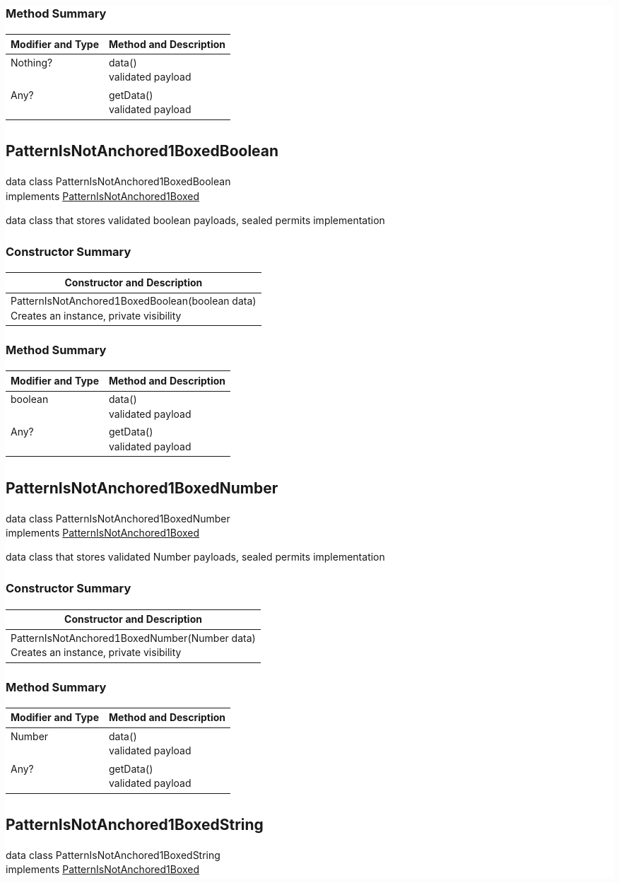 ### Method Summary
| Modifier and Type | Method and Description |
| ----------------- | ---------------------- |
| Nothing? | data()<br>validated payload |
| Any? | getData()<br>validated payload |

## PatternIsNotAnchored1BoxedBoolean
data class PatternIsNotAnchored1BoxedBoolean<br>
implements [PatternIsNotAnchored1Boxed](#patternisnotanchored1boxed)

data class that stores validated boolean payloads, sealed permits implementation

### Constructor Summary
| Constructor and Description |
| --------------------------- |
| PatternIsNotAnchored1BoxedBoolean(boolean data)<br>Creates an instance, private visibility |

### Method Summary
| Modifier and Type | Method and Description |
| ----------------- | ---------------------- |
| boolean | data()<br>validated payload |
| Any? | getData()<br>validated payload |

## PatternIsNotAnchored1BoxedNumber
data class PatternIsNotAnchored1BoxedNumber<br>
implements [PatternIsNotAnchored1Boxed](#patternisnotanchored1boxed)

data class that stores validated Number payloads, sealed permits implementation

### Constructor Summary
| Constructor and Description |
| --------------------------- |
| PatternIsNotAnchored1BoxedNumber(Number data)<br>Creates an instance, private visibility |

### Method Summary
| Modifier and Type | Method and Description |
| ----------------- | ---------------------- |
| Number | data()<br>validated payload |
| Any? | getData()<br>validated payload |

## PatternIsNotAnchored1BoxedString
data class PatternIsNotAnchored1BoxedString<br>
implements [PatternIsNotAnchored1Boxed](#patternisnotanchored1boxed)
